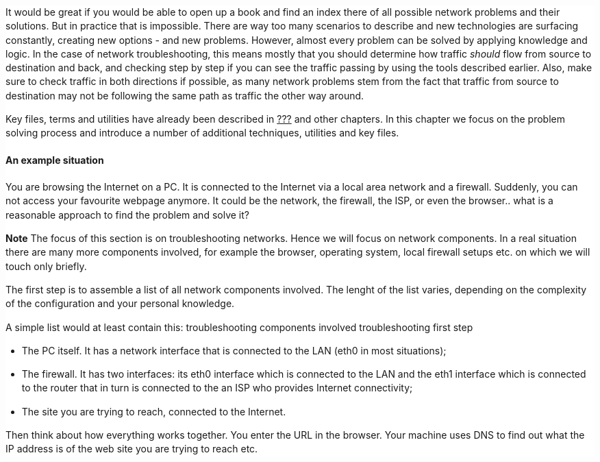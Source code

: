 It would be great if you would be able to open up a book and find
an index there of all possible network problems
and their solutions. But in practice that is impossible. There are way
too many scenarios to describe and new technologies are surfacing
constantly, creating new options - and new problems. However, almost
every problem can be solved by applying knowledge and logic. In the case
of network troubleshooting, this means mostly that you should determine
how traffic *should* flow from source to destination and back, and
checking step by step if you can see the traffic passing by using the
tools described earlier. Also, make sure to check traffic in both
directions if possible, as many network problems stem from the fact that
traffic from source to destination may not be following the same path as
traffic the other way around.

Key files, terms and utilities have already been described in
[???](#lpic2.205) and other chapters. In this chapter we focus on the
problem solving process and introduce a number of additional techniques,
utilities and key files.

####  An example situation

You are browsing the Internet on a PC. It is connected to the Internet
via a local area network and a firewall. Suddenly, you can not access
your favourite webpage anymore. It could be the network, the firewall,
the ISP, or even the browser.. what is a reasonable approach to find the
problem and solve it?

**Note**
The focus of this section is on troubleshooting networks. Hence we will
focus on network components. In a real situation there are many more
components involved, for example the browser, operating system, local
firewall setups etc. on which we will touch only briefly.

The first step is to assemble a list of all network components involved.
The lenght of the list varies, depending on the complexity of the
configuration and your personal knowledge. 


A simple list would at least
contain this: troubleshooting components involved troubleshooting first
step

-   The PC itself. It has a network interface that is connected to the
    LAN (eth0 in most situations);

-   The firewall. It has two interfaces: its eth0 interface which is
    connected to the LAN and the eth1 interface which is connected to
    the router that in turn is connected to the an ISP who provides
    Internet connectivity;

-   The site you are trying to reach, connected to the Internet.

Then think about how everything works together. You enter the URL in the
browser. Your machine uses DNS to find out what the IP address is of the
web site you are trying to reach etc.
